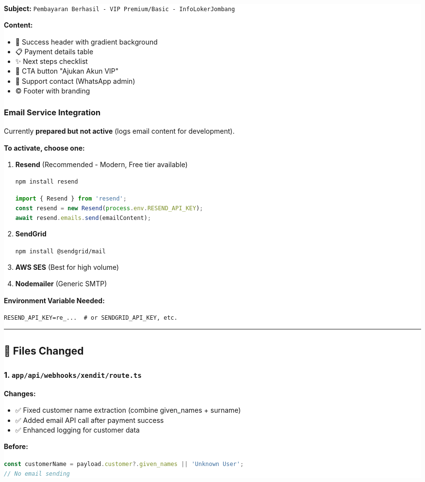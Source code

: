 **Subject:** `Pembayaran Berhasil - VIP Premium/Basic - InfoLokerJombang`

**Content:**
- 🎉 Success header with gradient background
- 📋 Payment details table
- ✨ Next steps checklist
- 🚀 CTA button "Ajukan Akun VIP"
- 💬 Support contact (WhatsApp admin)
- © Footer with branding

### Email Service Integration

Currently **prepared but not active** (logs email content for development).

**To activate, choose one:**

1. **Resend** (Recommended - Modern, Free tier available)
   ```bash
   npm install resend
   ```
   ```typescript
   import { Resend } from 'resend';
   const resend = new Resend(process.env.RESEND_API_KEY);
   await resend.emails.send(emailContent);
   ```

2. **SendGrid**
   ```bash
   npm install @sendgrid/mail
   ```

3. **AWS SES** (Best for high volume)

4. **Nodemailer** (Generic SMTP)

**Environment Variable Needed:**
```env
RESEND_API_KEY=re_...  # or SENDGRID_API_KEY, etc.
```

---

## 🔧 Files Changed

### 1. `app/api/webhooks/xendit/route.ts`

**Changes:**
- ✅ Fixed customer name extraction (combine given_names + surname)
- ✅ Added email API call after payment success
- ✅ Enhanced logging for customer data

**Before:**
```typescript
const customerName = payload.customer?.given_names || 'Unknown User';
// No email sending
```

